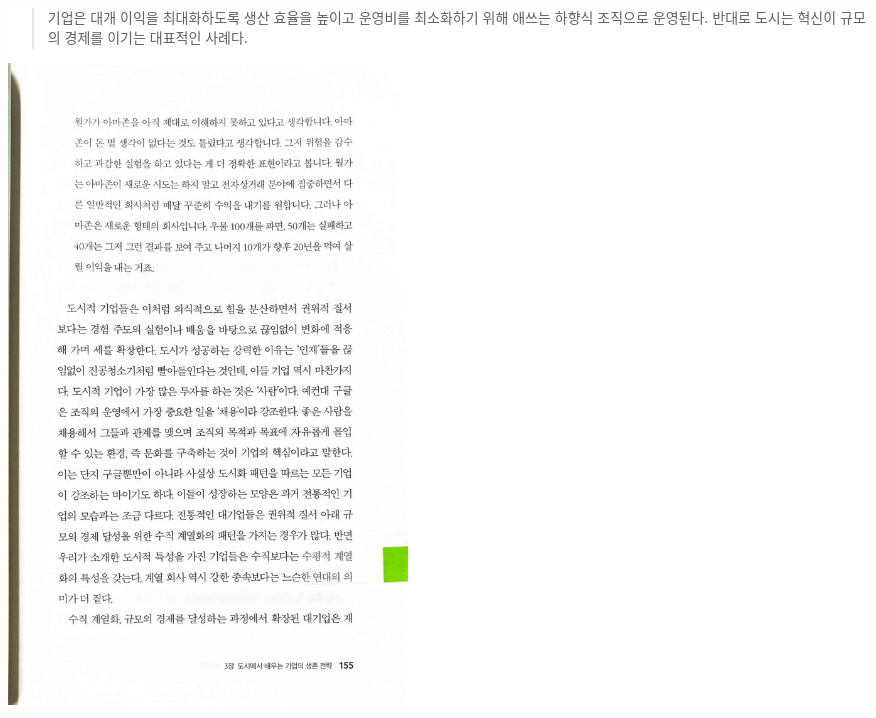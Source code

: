 > 기업은 대개 이익을 최대화하도록 생산 효율을 높이고 운영비를 최소화하기 위해 애쓰는 하향식 조직으로 운영된다. 반대로 도시는 혁신이 규모의 경제를 이기는 대표적인 사례다.

<img src="overindivisualism/46.jpg" alt="" width="400"/>

